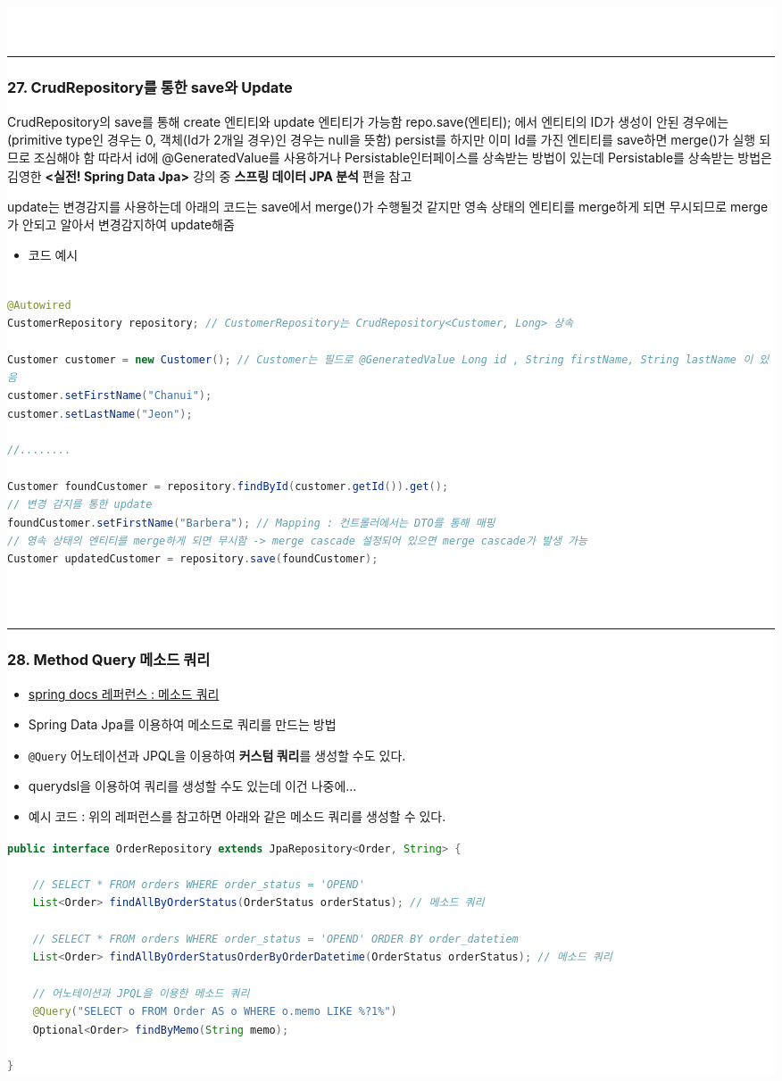 

<br><br>

*******************************************************************
### 27. CrudRepository를 통한 save와 Update
CrudRepository의 save를 통해 create 엔티티와 update 엔티티가 가능함
repo.save(엔티티); 에서 엔티티의 ID가 생성이 안된 경우에는 (primitive type인 경우는 0, 객체(Id가 2개일 경우)인 경우는 null을 뜻함)
persist를 하지만 이미 Id를 가진 엔티티를 save하면 merge()가 실행 되므로 조심해야 함
따라서 id에 @GeneratedValue를 사용하거나 Persistable<String>인터페이스를 상속받는 방법이 있는데
Persistable<String>를 상속받는 방법은 김영한 **<실전! Spring Data Jpa>** 강의 중
**스프링 데이터 JPA 분석** 편을 참고

update는 변경감지를 사용하는데 아래의 코드는 save에서 merge()가 수행될것 같지만
영속 상태의 엔티티를 merge하게 되면 무시되므로 merge가 안되고 알아서 변경감지하여 update해줌


* 코드 예시
~~~java

@Autowired 
CustomerRepository repository; // CustomerRepository는 CrudRepository<Customer, Long> 상속

Customer customer = new Customer(); // Customer는 필드로 @GeneratedValue Long id , String firstName, String lastName 이 있음
customer.setFirstName("Chanui");
customer.setLastName("Jeon");

//........

Customer foundCustomer = repository.findById(customer.getId()).get();
// 변경 감지를 통한 update
foundCustomer.setFirstName("Barbera"); // Mapping : 컨트롤러에서는 DTO를 통해 매핑
// 영속 상태의 엔티티를 merge하게 되면 무시함 -> merge cascade 설정되어 있으면 merge cascade가 발생 가능
Customer updatedCustomer = repository.save(foundCustomer);
~~~



<br><br>

*******************************************************************
### 28. Method Query 메소드 쿼리
* [spring docs 레퍼런스 : 메소드 쿼리](https://docs.spring.io/spring-data/jpa/docs/current/reference/html/#jpa.query-methods)
* Spring Data Jpa를 이용하여 메소드로 쿼리를 만드는 방법
* `@Query` 어노테이션과 JPQL을 이용하여 **커스텀 쿼리**를 생성할 수도 있다.
* querydsl을 이용하여 쿼리를 생성할 수도 있는데 이건 나중에...

* 예시 코드 : 위의 레퍼런스를 참고하면 아래와 같은 메소드 쿼리를 생성할 수 있다.
~~~java
public interface OrderRepository extends JpaRepository<Order, String> {

    // SELECT * FROM orders WHERE order_status = 'OPEND'
    List<Order> findAllByOrderStatus(OrderStatus orderStatus); // 메소드 쿼리

    // SELECT * FROM orders WHERE order_status = 'OPEND' ORDER BY order_datetiem
    List<Order> findAllByOrderStatusOrderByOrderDatetime(OrderStatus orderStatus); // 메소드 쿼리

    // 어노테이션과 JPQL을 이용한 메소드 쿼리
    @Query("SELECT o FROM Order AS o WHERE o.memo LIKE %?1%")
    Optional<Order> findByMemo(String memo);

}
~~~
